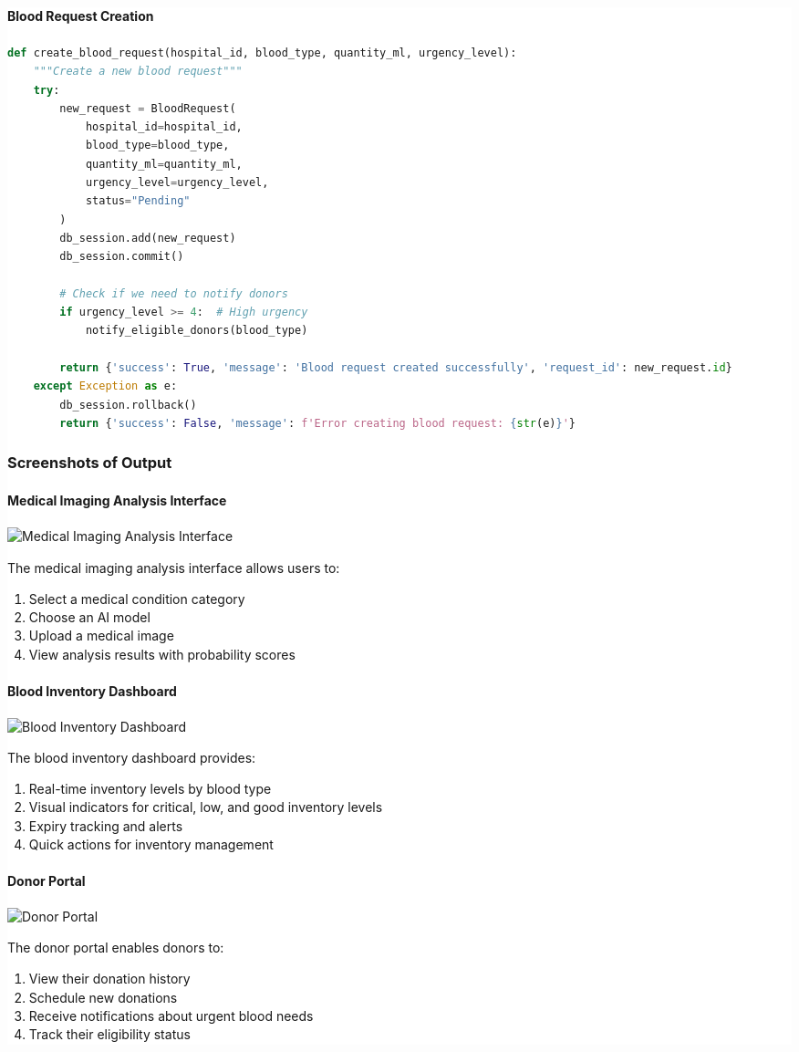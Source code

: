#### Blood Request Creation

```python
def create_blood_request(hospital_id, blood_type, quantity_ml, urgency_level):
    """Create a new blood request"""
    try:
        new_request = BloodRequest(
            hospital_id=hospital_id,
            blood_type=blood_type,
            quantity_ml=quantity_ml,
            urgency_level=urgency_level,
            status="Pending"
        )
        db_session.add(new_request)
        db_session.commit()
        
        # Check if we need to notify donors
        if urgency_level >= 4:  # High urgency
            notify_eligible_donors(blood_type)
            
        return {'success': True, 'message': 'Blood request created successfully', 'request_id': new_request.id}
    except Exception as e:
        db_session.rollback()
        return {'success': False, 'message': f'Error creating blood request: {str(e)}'}
```

### Screenshots of Output

#### Medical Imaging Analysis Interface

![Medical Imaging Analysis Interface](https://example.com/medical_imaging_interface.png)

The medical imaging analysis interface allows users to:
1. Select a medical condition category
2. Choose an AI model
3. Upload a medical image
4. View analysis results with probability scores

#### Blood Inventory Dashboard

![Blood Inventory Dashboard](https://example.com/blood_inventory_dashboard.png)

The blood inventory dashboard provides:
1. Real-time inventory levels by blood type
2. Visual indicators for critical, low, and good inventory levels
3. Expiry tracking and alerts
4. Quick actions for inventory management

#### Donor Portal

![Donor Portal](https://example.com/donor_portal.png)

The donor portal enables donors to:
1. View their donation history
2. Schedule new donations
3. Receive notifications about urgent blood needs
4. Track their eligibility status

